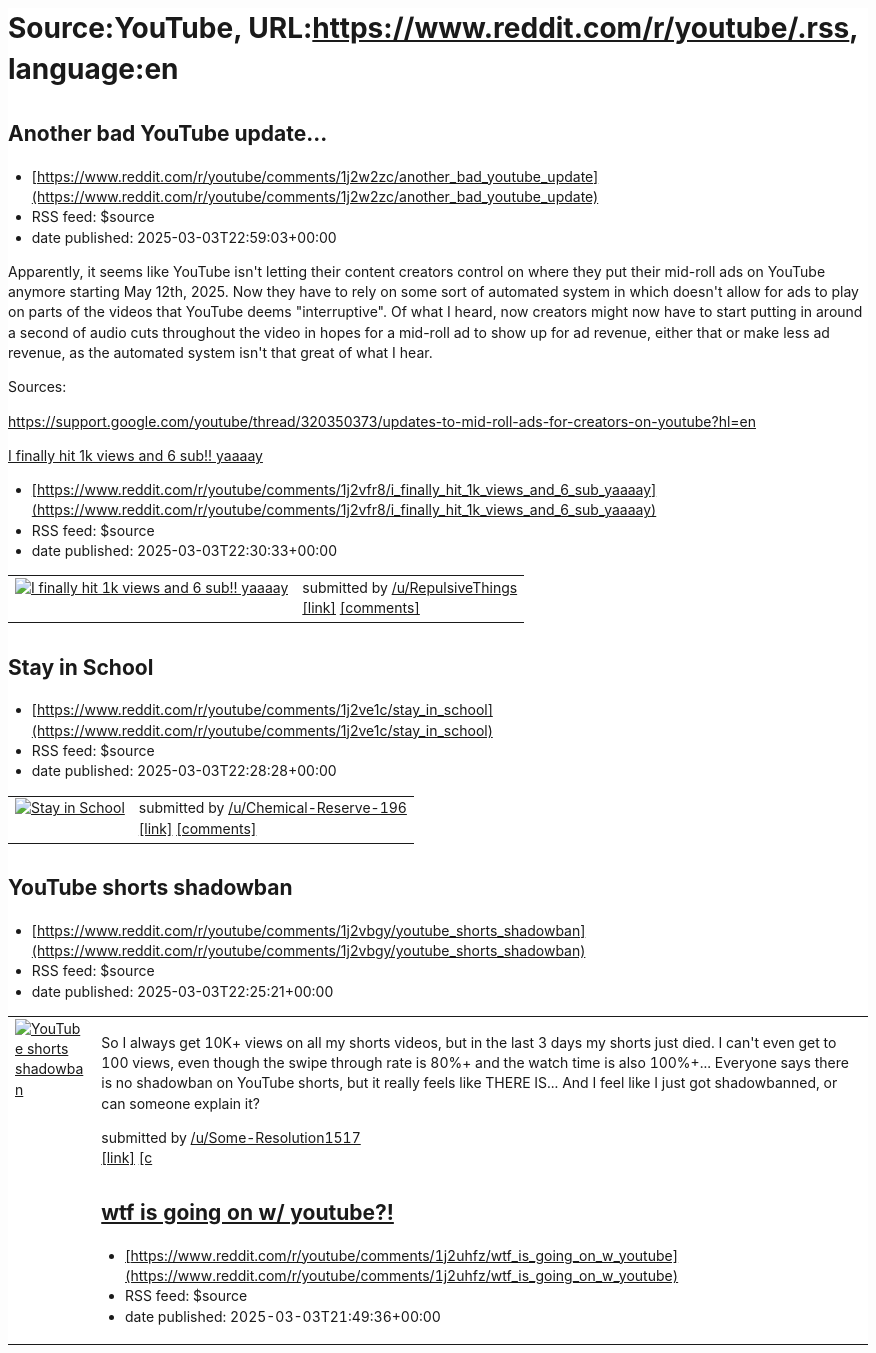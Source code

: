# Source:YouTube, URL:https://www.reddit.com/r/youtube/.rss, language:en

## Another bad YouTube update...
 - [https://www.reddit.com/r/youtube/comments/1j2w2zc/another_bad_youtube_update](https://www.reddit.com/r/youtube/comments/1j2w2zc/another_bad_youtube_update)
 - RSS feed: $source
 - date published: 2025-03-03T22:59:03+00:00

<div class="md"><p>Apparently, it seems like YouTube isn&#39;t letting their content creators control on where they put their mid-roll ads on YouTube anymore starting May 12th, 2025. Now they have to rely on some sort of automated system in which doesn&#39;t allow for ads to play on parts of the videos that YouTube deems &quot;interruptive&quot;. Of what I heard, now creators might now have to start putting in around a second of audio cuts throughout the video in hopes for a mid-roll ad to show up for ad revenue, either that or make less ad revenue, as the automated system isn&#39;t that great of what I hear.</p> <p>Sources:</p> <p><a href="https://support.google.com/youtube/thread/320350373/updates-to-mid-roll-ads-for-creators-on-youtube?hl=en">https://support.google.com/youtube/thread/320350373/updates-to-mid-roll-ads-for-creators-on-youtube?hl=en</a></p> <p><a href="https://www.reddit.com/r/PartneredYoutube/comments/1ixiqga/new_midroll_ad_policies_anyone_else_worrie

## I finally hit 1k views and 6 sub!! yaaaay
 - [https://www.reddit.com/r/youtube/comments/1j2vfr8/i_finally_hit_1k_views_and_6_sub_yaaaay](https://www.reddit.com/r/youtube/comments/1j2vfr8/i_finally_hit_1k_views_and_6_sub_yaaaay)
 - RSS feed: $source
 - date published: 2025-03-03T22:30:33+00:00

<table> <tr><td> <a href="https://www.reddit.com/r/youtube/comments/1j2vfr8/i_finally_hit_1k_views_and_6_sub_yaaaay/"> <img src="https://a.thumbs.redditmedia.com/c4cdaOzQFzyES7VXAugnInn4YBOqv_1zqzdRwU1-cu8.jpg" alt="I finally hit 1k views and 6 sub!! yaaaay" title="I finally hit 1k views and 6 sub!! yaaaay" /> </a> </td><td> &#32; submitted by &#32; <a href="https://www.reddit.com/user/RepulsiveThings"> /u/RepulsiveThings </a> <br/> <span><a href="https://www.reddit.com/gallery/1j2vfr8">[link]</a></span> &#32; <span><a href="https://www.reddit.com/r/youtube/comments/1j2vfr8/i_finally_hit_1k_views_and_6_sub_yaaaay/">[comments]</a></span> </td></tr></table>

## Stay in School
 - [https://www.reddit.com/r/youtube/comments/1j2ve1c/stay_in_school](https://www.reddit.com/r/youtube/comments/1j2ve1c/stay_in_school)
 - RSS feed: $source
 - date published: 2025-03-03T22:28:28+00:00

<table> <tr><td> <a href="https://www.reddit.com/r/youtube/comments/1j2ve1c/stay_in_school/"> <img src="https://b.thumbs.redditmedia.com/QfbsCD1GNADxAk3SActoasjy5JEIAGje1ILDQSx4WNg.jpg" alt="Stay in School" title="Stay in School" /> </a> </td><td> &#32; submitted by &#32; <a href="https://www.reddit.com/user/Chemical-Reserve-196"> /u/Chemical-Reserve-196 </a> <br/> <span><a href="https://www.reddit.com/gallery/1j2ve1c">[link]</a></span> &#32; <span><a href="https://www.reddit.com/r/youtube/comments/1j2ve1c/stay_in_school/">[comments]</a></span> </td></tr></table>

## YouTube shorts shadowban
 - [https://www.reddit.com/r/youtube/comments/1j2vbgy/youtube_shorts_shadowban](https://www.reddit.com/r/youtube/comments/1j2vbgy/youtube_shorts_shadowban)
 - RSS feed: $source
 - date published: 2025-03-03T22:25:21+00:00

<table> <tr><td> <a href="https://www.reddit.com/r/youtube/comments/1j2vbgy/youtube_shorts_shadowban/"> <img src="https://b.thumbs.redditmedia.com/6JdI2qdgBBuCkq4VvZ5zoIsjxZjSMwavConhFrDkNrw.jpg" alt="YouTube shorts shadowban" title="YouTube shorts shadowban" /> </a> </td><td> <div class="md"><p>So I always get 10K+ views on all my shorts videos, but in the last 3 days my shorts just died. I can&#39;t even get to 100 views, even though the swipe through rate is 80%+ and the watch time is also 100%+... Everyone says there is no shadowban on YouTube shorts, but it really feels like THERE IS... And I feel like I just got shadowbanned, or can someone explain it?</p> </div> &#32; submitted by &#32; <a href="https://www.reddit.com/user/Some-Resolution1517"> /u/Some-Resolution1517 </a> <br/> <span><a href="https://www.reddit.com/gallery/1j2vbgy">[link]</a></span> &#32; <span><a href="https://www.reddit.com/r/youtube/comments/1j2vbgy/youtube_shorts_shadowban/">[c

## wtf is going on w/ youtube?!
 - [https://www.reddit.com/r/youtube/comments/1j2uhfz/wtf_is_going_on_w_youtube](https://www.reddit.com/r/youtube/comments/1j2uhfz/wtf_is_going_on_w_youtube)
 - RSS feed: $source
 - date published: 2025-03-03T21:49:36+00:00
